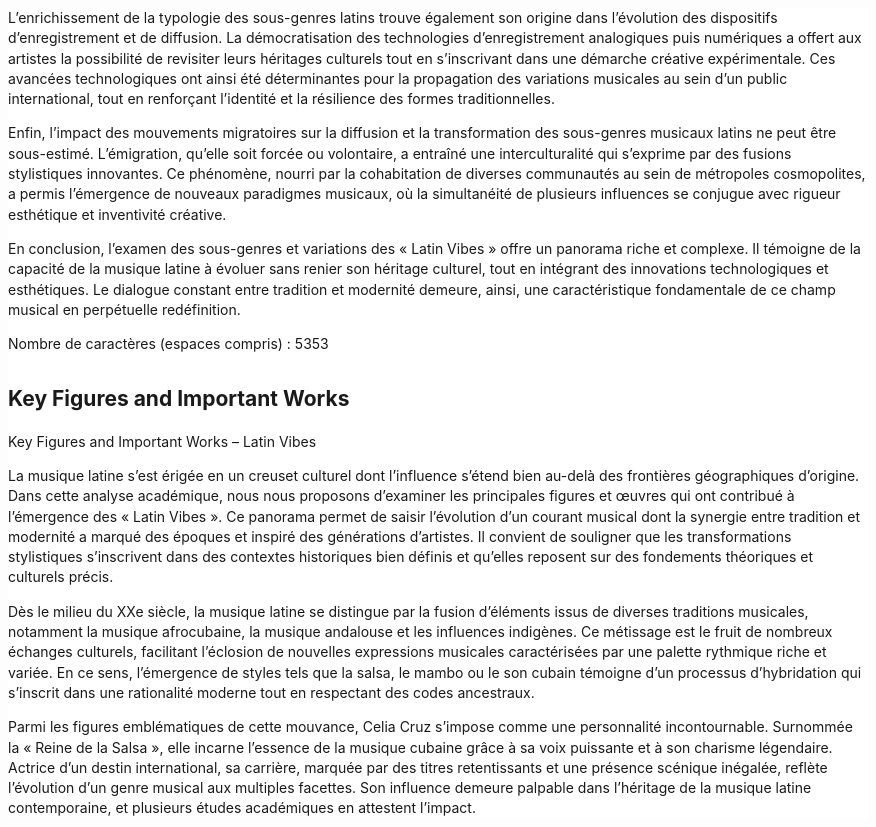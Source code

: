 L’enrichissement de la typologie des sous-genres latins trouve également son origine dans
l’évolution des dispositifs d’enregistrement et de diffusion. La démocratisation des technologies
d’enregistrement analogiques puis numériques a offert aux artistes la possibilité de revisiter leurs
héritages culturels tout en s’inscrivant dans une démarche créative expérimentale. Ces avancées
technologiques ont ainsi été déterminantes pour la propagation des variations musicales au sein d’un
public international, tout en renforçant l’identité et la résilience des formes traditionnelles.

Enfin, l’impact des mouvements migratoires sur la diffusion et la transformation des sous-genres
musicaux latins ne peut être sous-estimé. L’émigration, qu’elle soit forcée ou volontaire, a
entraîné une interculturalité qui s’exprime par des fusions stylistiques innovantes. Ce phénomène,
nourri par la cohabitation de diverses communautés au sein de métropoles cosmopolites, a permis
l’émergence de nouveaux paradigmes musicaux, où la simultanéité de plusieurs influences se conjugue
avec rigueur esthétique et inventivité créative.

En conclusion, l’examen des sous-genres et variations des « Latin Vibes » offre un panorama riche et
complexe. Il témoigne de la capacité de la musique latine à évoluer sans renier son héritage
culturel, tout en intégrant des innovations technologiques et esthétiques. Le dialogue constant
entre tradition et modernité demeure, ainsi, une caractéristique fondamentale de ce champ musical en
perpétuelle redéfinition.

Nombre de caractères (espaces compris) : 5353

## Key Figures and Important Works

Key Figures and Important Works – Latin Vibes

La musique latine s’est érigée en un creuset culturel dont l’influence s’étend bien au-delà des
frontières géographiques d’origine. Dans cette analyse académique, nous nous proposons d’examiner
les principales figures et œuvres qui ont contribué à l’émergence des « Latin Vibes ». Ce panorama
permet de saisir l’évolution d’un courant musical dont la synergie entre tradition et modernité a
marqué des époques et inspiré des générations d’artistes. Il convient de souligner que les
transformations stylistiques s’inscrivent dans des contextes historiques bien définis et qu’elles
reposent sur des fondements théoriques et culturels précis.

Dès le milieu du XXe siècle, la musique latine se distingue par la fusion d’éléments issus de
diverses traditions musicales, notamment la musique afrocubaine, la musique andalouse et les
influences indigènes. Ce métissage est le fruit de nombreux échanges culturels, facilitant
l’éclosion de nouvelles expressions musicales caractérisées par une palette rythmique riche et
variée. En ce sens, l’émergence de styles tels que la salsa, le mambo ou le son cubain témoigne d’un
processus d’hybridation qui s’inscrit dans une rationalité moderne tout en respectant des codes
ancestraux.

Parmi les figures emblématiques de cette mouvance, Celia Cruz s’impose comme une personnalité
incontournable. Surnommée la « Reine de la Salsa », elle incarne l’essence de la musique cubaine
grâce à sa voix puissante et à son charisme légendaire. Actrice d’un destin international, sa
carrière, marquée par des titres retentissants et une présence scénique inégalée, reflète
l’évolution d’un genre musical aux multiples facettes. Son influence demeure palpable dans
l’héritage de la musique latine contemporaine, et plusieurs études académiques en attestent
l’impact.
